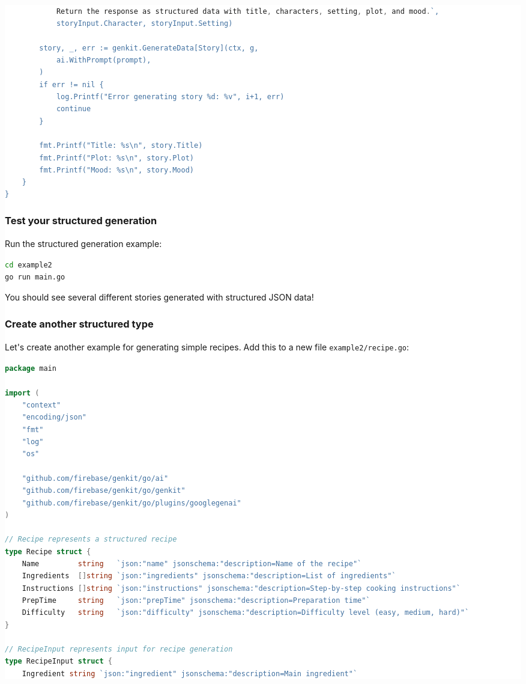 ```go
			Return the response as structured data with title, characters, setting, plot, and mood.`,
			storyInput.Character, storyInput.Setting)

		story, _, err := genkit.GenerateData[Story](ctx, g,
			ai.WithPrompt(prompt),
		)
		if err != nil {
			log.Printf("Error generating story %d: %v", i+1, err)
			continue
		}

		fmt.Printf("Title: %s\n", story.Title)
		fmt.Printf("Plot: %s\n", story.Plot)
		fmt.Printf("Mood: %s\n", story.Mood)
	}
}
```

### Test your structured generation

Run the structured generation example:

```bash
cd example2
go run main.go
```

You should see several different stories generated with structured JSON data!

### Create another structured type

Let's create another example for generating simple recipes. Add this to a new file `example2/recipe.go`:

```go
package main

import (
	"context"
	"encoding/json"
	"fmt"
	"log"
	"os"

	"github.com/firebase/genkit/go/ai"
	"github.com/firebase/genkit/go/genkit"
	"github.com/firebase/genkit/go/plugins/googlegenai"
)

// Recipe represents a structured recipe
type Recipe struct {
	Name         string   `json:"name" jsonschema:"description=Name of the recipe"`
	Ingredients  []string `json:"ingredients" jsonschema:"description=List of ingredients"`
	Instructions []string `json:"instructions" jsonschema:"description=Step-by-step cooking instructions"`
	PrepTime     string   `json:"prepTime" jsonschema:"description=Preparation time"`
	Difficulty   string   `json:"difficulty" jsonschema:"description=Difficulty level (easy, medium, hard)"`
}

// RecipeInput represents input for recipe generation
type RecipeInput struct {
	Ingredient string `json:"ingredient" jsonschema:"description=Main ingredient"`
```